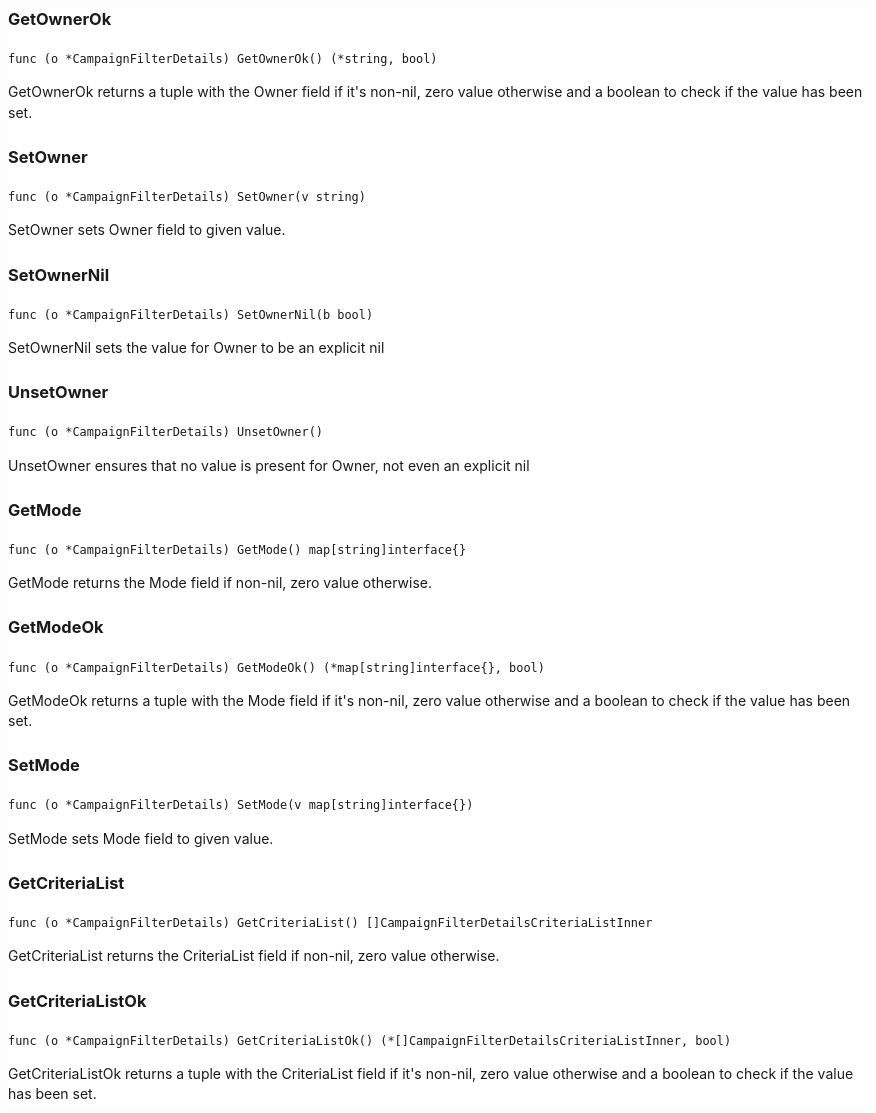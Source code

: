 ### GetOwnerOk

`func (o *CampaignFilterDetails) GetOwnerOk() (*string, bool)`

GetOwnerOk returns a tuple with the Owner field if it's non-nil, zero value otherwise
and a boolean to check if the value has been set.

### SetOwner

`func (o *CampaignFilterDetails) SetOwner(v string)`

SetOwner sets Owner field to given value.


### SetOwnerNil

`func (o *CampaignFilterDetails) SetOwnerNil(b bool)`

 SetOwnerNil sets the value for Owner to be an explicit nil

### UnsetOwner
`func (o *CampaignFilterDetails) UnsetOwner()`

UnsetOwner ensures that no value is present for Owner, not even an explicit nil
### GetMode

`func (o *CampaignFilterDetails) GetMode() map[string]interface{}`

GetMode returns the Mode field if non-nil, zero value otherwise.

### GetModeOk

`func (o *CampaignFilterDetails) GetModeOk() (*map[string]interface{}, bool)`

GetModeOk returns a tuple with the Mode field if it's non-nil, zero value otherwise
and a boolean to check if the value has been set.

### SetMode

`func (o *CampaignFilterDetails) SetMode(v map[string]interface{})`

SetMode sets Mode field to given value.


### GetCriteriaList

`func (o *CampaignFilterDetails) GetCriteriaList() []CampaignFilterDetailsCriteriaListInner`

GetCriteriaList returns the CriteriaList field if non-nil, zero value otherwise.

### GetCriteriaListOk

`func (o *CampaignFilterDetails) GetCriteriaListOk() (*[]CampaignFilterDetailsCriteriaListInner, bool)`

GetCriteriaListOk returns a tuple with the CriteriaList field if it's non-nil, zero value otherwise
and a boolean to check if the value has been set.
